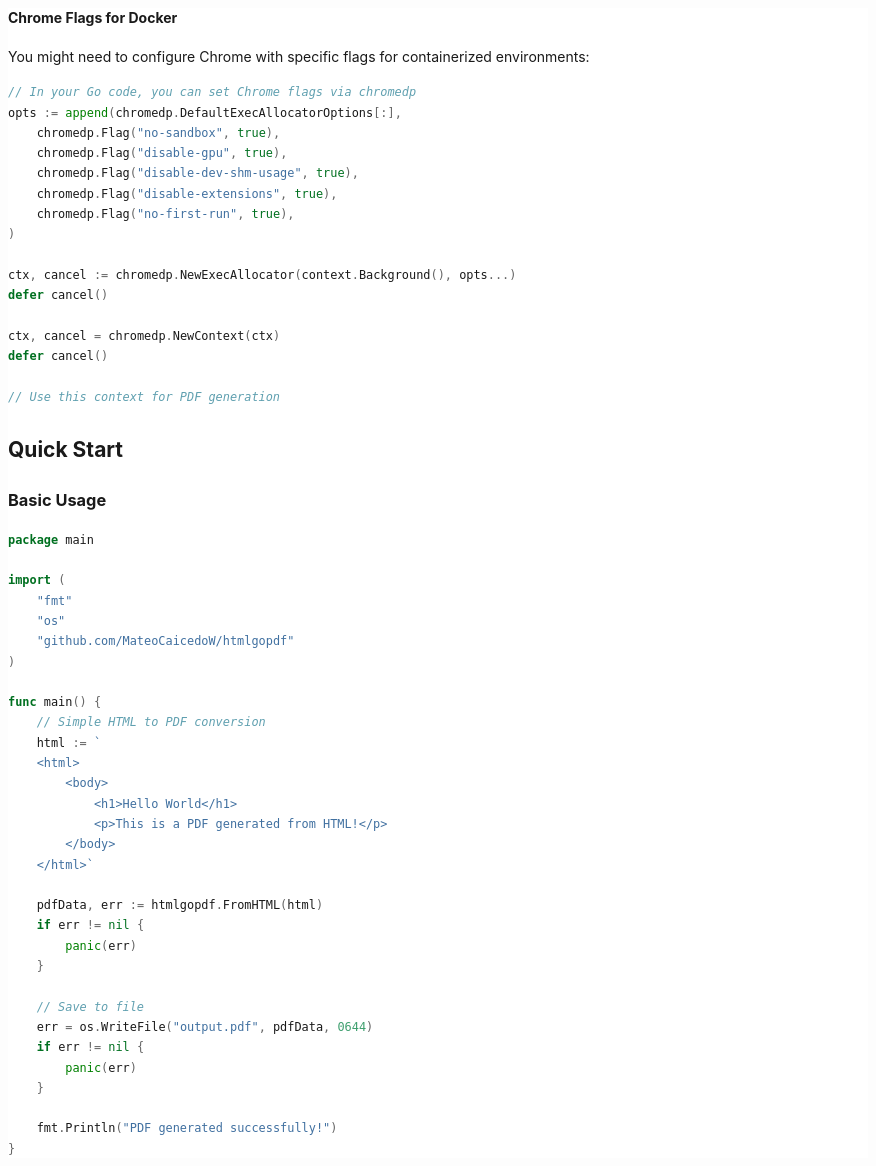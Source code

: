 #### Chrome Flags for Docker

You might need to configure Chrome with specific flags for containerized environments:

```go
// In your Go code, you can set Chrome flags via chromedp
opts := append(chromedp.DefaultExecAllocatorOptions[:],
    chromedp.Flag("no-sandbox", true),
    chromedp.Flag("disable-gpu", true),
    chromedp.Flag("disable-dev-shm-usage", true),
    chromedp.Flag("disable-extensions", true),
    chromedp.Flag("no-first-run", true),
)

ctx, cancel := chromedp.NewExecAllocator(context.Background(), opts...)
defer cancel()

ctx, cancel = chromedp.NewContext(ctx)
defer cancel()

// Use this context for PDF generation
```

## Quick Start

### Basic Usage

```go
package main

import (
    "fmt"
    "os"
    "github.com/MateoCaicedoW/htmlgopdf"
)

func main() {
    // Simple HTML to PDF conversion
    html := `
    <html>
        <body>
            <h1>Hello World</h1>
            <p>This is a PDF generated from HTML!</p>
        </body>
    </html>`
    
    pdfData, err := htmlgopdf.FromHTML(html)
    if err != nil {
        panic(err)
    }
    
    // Save to file
    err = os.WriteFile("output.pdf", pdfData, 0644)
    if err != nil {
        panic(err)
    }
    
    fmt.Println("PDF generated successfully!")
}
```
